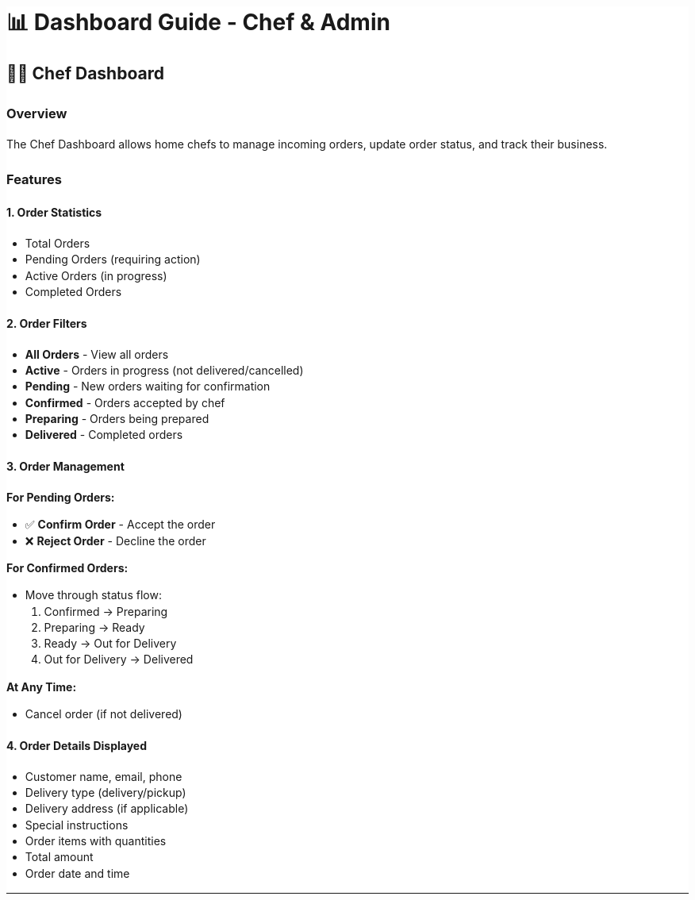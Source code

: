 # 📊 Dashboard Guide - Chef & Admin

## 🧑‍🍳 Chef Dashboard

### Overview
The Chef Dashboard allows home chefs to manage incoming orders, update order status, and track their business.

### Features

#### 1. **Order Statistics**
- Total Orders
- Pending Orders (requiring action)
- Active Orders (in progress)
- Completed Orders

#### 2. **Order Filters**
- **All Orders** - View all orders
- **Active** - Orders in progress (not delivered/cancelled)
- **Pending** - New orders waiting for confirmation
- **Confirmed** - Orders accepted by chef
- **Preparing** - Orders being prepared
- **Delivered** - Completed orders

#### 3. **Order Management**

**For Pending Orders:**
- ✅ **Confirm Order** - Accept the order
- ❌ **Reject Order** - Decline the order

**For Confirmed Orders:**
- Move through status flow:
  1. Confirmed → Preparing
  2. Preparing → Ready
  3. Ready → Out for Delivery
  4. Out for Delivery → Delivered

**At Any Time:**
- Cancel order (if not delivered)

#### 4. **Order Details Displayed**
- Customer name, email, phone
- Delivery type (delivery/pickup)
- Delivery address (if applicable)
- Special instructions
- Order items with quantities
- Total amount
- Order date and time

---
